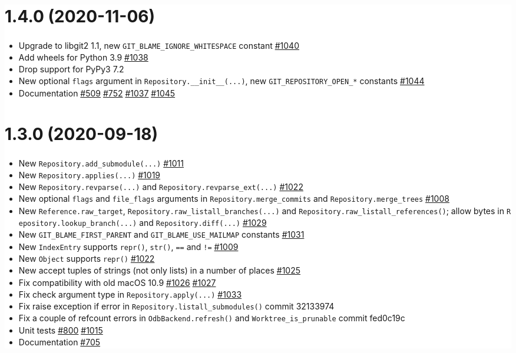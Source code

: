 # 1.4.0 (2020-11-06)

-   Upgrade to libgit2 1.1, new `GIT_BLAME_IGNORE_WHITESPACE` constant
    [#1040](https://github.com/libgit2/pygit2/issues/1040)
-   Add wheels for Python 3.9
    [#1038](https://github.com/libgit2/pygit2/issues/1038)
-   Drop support for PyPy3 7.2
-   New optional `flags` argument in `Repository.__init__(...)`, new
    `GIT_REPOSITORY_OPEN_*` constants
    [#1044](https://github.com/libgit2/pygit2/pull/1044)
-   Documentation [#509](https://github.com/libgit2/pygit2/issues/509)
    [#752](https://github.com/libgit2/pygit2/issues/752)
    [#1037](https://github.com/libgit2/pygit2/issues/1037)
    [#1045](https://github.com/libgit2/pygit2/issues/1045)

# 1.3.0 (2020-09-18)

-   New `Repository.add_submodule(...)`
    [#1011](https://github.com/libgit2/pygit2/pull/1011)
-   New `Repository.applies(...)`
    [#1019](https://github.com/libgit2/pygit2/pull/1019)
-   New `Repository.revparse(...)` and `Repository.revparse_ext(...)`
    [#1022](https://github.com/libgit2/pygit2/pull/1022)
-   New optional `flags` and `file_flags` arguments in
    `Repository.merge_commits` and `Repository.merge_trees`
    [#1008](https://github.com/libgit2/pygit2/pull/1008)
-   New `Reference.raw_target`, `Repository.raw_listall_branches(...)`
    and `Repository.raw_listall_references()`; allow bytes in
    `Repository.lookup_branch(...)` and `Repository.diff(...)`
    [#1029](https://github.com/libgit2/pygit2/pull/1029)
-   New `GIT_BLAME_FIRST_PARENT` and `GIT_BLAME_USE_MAILMAP` constants
    [#1031](https://github.com/libgit2/pygit2/pull/1031)
-   New `IndexEntry` supports `repr()`, `str()`, `==` and `!=`
    [#1009](https://github.com/libgit2/pygit2/pull/1009)
-   New `Object` supports `repr()`
    [#1022](https://github.com/libgit2/pygit2/pull/1022)
-   New accept tuples of strings (not only lists) in a number of places
    [#1025](https://github.com/libgit2/pygit2/pull/1025)
-   Fix compatibility with old macOS 10.9
    [#1026](https://github.com/libgit2/pygit2/issues/1026)
    [#1027](https://github.com/libgit2/pygit2/pull/1027)
-   Fix check argument type in `Repository.apply(...)`
    [#1033](https://github.com/libgit2/pygit2/issues/1033)
-   Fix raise exception if error in `Repository.listall_submodules()`
    commit 32133974
-   Fix a couple of refcount errors in `OdbBackend.refresh()` and
    `Worktree_is_prunable` commit fed0c19c
-   Unit tests [#800](https://github.com/libgit2/pygit2/issues/800)
    [#1015](https://github.com/libgit2/pygit2/pull/1015)
-   Documentation [#705](https://github.com/libgit2/pygit2/pull/705)
